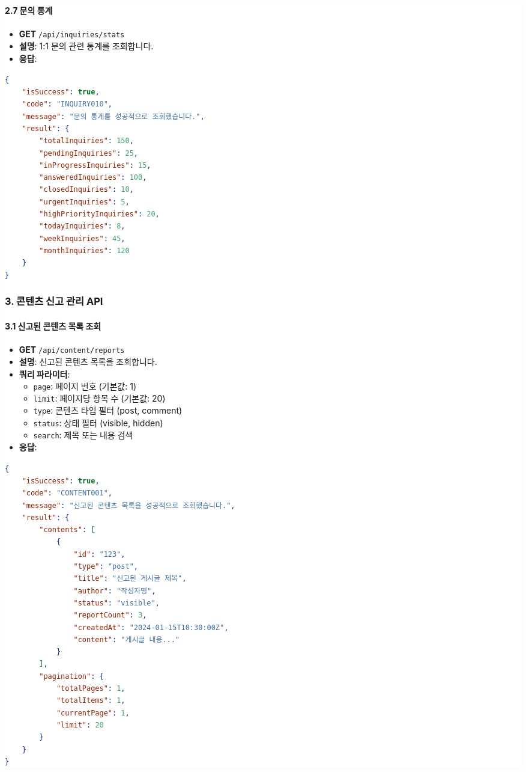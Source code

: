 #### 2.7 문의 통계
- **GET** `/api/inquiries/stats`
- **설명**: 1:1 문의 관련 통계를 조회합니다.
- **응답**:
```json
{
    "isSuccess": true,
    "code": "INQUIRY010",
    "message": "문의 통계를 성공적으로 조회했습니다.",
    "result": {
        "totalInquiries": 150,
        "pendingInquiries": 25,
        "inProgressInquiries": 15,
        "answeredInquiries": 100,
        "closedInquiries": 10,
        "urgentInquiries": 5,
        "highPriorityInquiries": 20,
        "todayInquiries": 8,
        "weekInquiries": 45,
        "monthInquiries": 120
    }
}
```

### 3. 콘텐츠 신고 관리 API

#### 3.1 신고된 콘텐츠 목록 조회
- **GET** `/api/content/reports`
- **설명**: 신고된 콘텐츠 목록을 조회합니다.
- **쿼리 파라미터**:
  - `page`: 페이지 번호 (기본값: 1)
  - `limit`: 페이지당 항목 수 (기본값: 20)
  - `type`: 콘텐츠 타입 필터 (post, comment)
  - `status`: 상태 필터 (visible, hidden)
  - `search`: 제목 또는 내용 검색
- **응답**:
```json
{
    "isSuccess": true,
    "code": "CONTENT001",
    "message": "신고된 콘텐츠 목록을 성공적으로 조회했습니다.",
    "result": {
        "contents": [
            {
                "id": "123",
                "type": "post",
                "title": "신고된 게시글 제목",
                "author": "작성자명",
                "status": "visible",
                "reportCount": 3,
                "createdAt": "2024-01-15T10:30:00Z",
                "content": "게시글 내용..."
            }
        ],
        "pagination": {
            "totalPages": 1,
            "totalItems": 1,
            "currentPage": 1,
            "limit": 20
        }
    }
}
```
